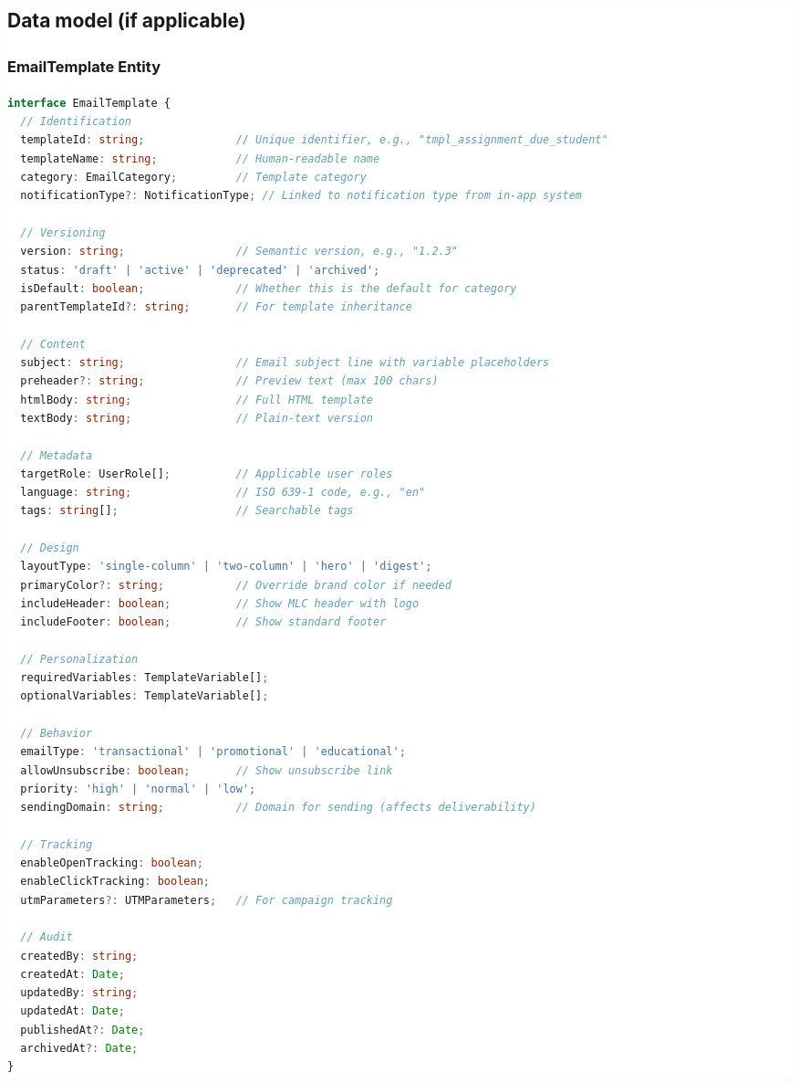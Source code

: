 ## Data model (if applicable)

### EmailTemplate Entity

```typescript
interface EmailTemplate {
  // Identification
  templateId: string;              // Unique identifier, e.g., "tmpl_assignment_due_student"
  templateName: string;            // Human-readable name
  category: EmailCategory;         // Template category
  notificationType?: NotificationType; // Linked to notification type from in-app system
  
  // Versioning
  version: string;                 // Semantic version, e.g., "1.2.3"
  status: 'draft' | 'active' | 'deprecated' | 'archived';
  isDefault: boolean;              // Whether this is the default for category
  parentTemplateId?: string;       // For template inheritance
  
  // Content
  subject: string;                 // Email subject line with variable placeholders
  preheader?: string;              // Preview text (max 100 chars)
  htmlBody: string;                // Full HTML template
  textBody: string;                // Plain-text version
  
  // Metadata
  targetRole: UserRole[];          // Applicable user roles
  language: string;                // ISO 639-1 code, e.g., "en"
  tags: string[];                  // Searchable tags
  
  // Design
  layoutType: 'single-column' | 'two-column' | 'hero' | 'digest';
  primaryColor?: string;           // Override brand color if needed
  includeHeader: boolean;          // Show MLC header with logo
  includeFooter: boolean;          // Show standard footer
  
  // Personalization
  requiredVariables: TemplateVariable[];
  optionalVariables: TemplateVariable[];
  
  // Behavior
  emailType: 'transactional' | 'promotional' | 'educational';
  allowUnsubscribe: boolean;       // Show unsubscribe link
  priority: 'high' | 'normal' | 'low';
  sendingDomain: string;           // Domain for sending (affects deliverability)
  
  // Tracking
  enableOpenTracking: boolean;
  enableClickTracking: boolean;
  utmParameters?: UTMParameters;   // For campaign tracking
  
  // Audit
  createdBy: string;
  createdAt: Date;
  updatedBy: string;
  updatedAt: Date;
  publishedAt?: Date;
  archivedAt?: Date;
}
```
